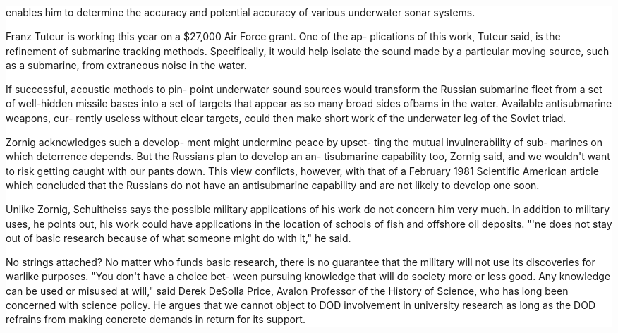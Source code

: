 enables him to determine the accuracy 
and potential accuracy of various 
underwater sonar systems. 

Franz 
Tuteur is working this year on a 
$27,000 Air Force grant. One of the ap-
plications of this work, Tuteur said, is 
the refinement of submarine tracking 
methods. Specifically, it would help 
isolate the sound made by a particular 
moving source, such as a submarine, 
from extraneous noise in the water. 

If successful, acoustic methods to pin-
point underwater sound sources would 
transform the Russian submarine fleet 
from a set of well-hidden missile bases 
into a set of targets that appear as so 
many broad sides ofbams in the water. 
Available antisubmarine weapons, cur-
rently useless without clear targets, 
could then make short work of the 
underwater leg of the Soviet triad. 

Zornig acknowledges such a develop-
ment might undermine peace by upset-
ting the mutual invulnerability of sub-
marines on which deterrence depends. 
But the Russians plan to develop an an-
tisubmarine capability too, Zornig said, 
and we wouldn't want to risk getting 
caught with our pants down. This view 
conflicts, 
however, with that of a 
February 1981 Scientific American article 
which concluded that the Russians do 
not have an antisubmarine capability 
and are not likely to develop one soon. 

Unlike Zornig, Schultheiss says the 
possible military applications of his 
work do not concern him very much. In 
addition to military uses, he points out, 
his work could have applications in the 
location of schools of fish and offshore 
oil deposits. "'ne does not stay out of 
basic research because of what someone 
might do with it," he said. 

No strings attached? 
No matter who funds basic research, 
there is no guarantee that the military 
will not use its discoveries for warlike 
purposes. "You don't have a choice bet-
ween pursuing knowledge that will do 
society more or less good. Any 
knowledge can be used or misused at 
will," said Derek DeSolla Price, Avalon 
Professor of the History of Science, who 
has long been concerned with science 
policy. He argues that we cannot object 
to DOD involvement in university 
research as long as the DOD refrains 
from making concrete demands in 
return for its support. 